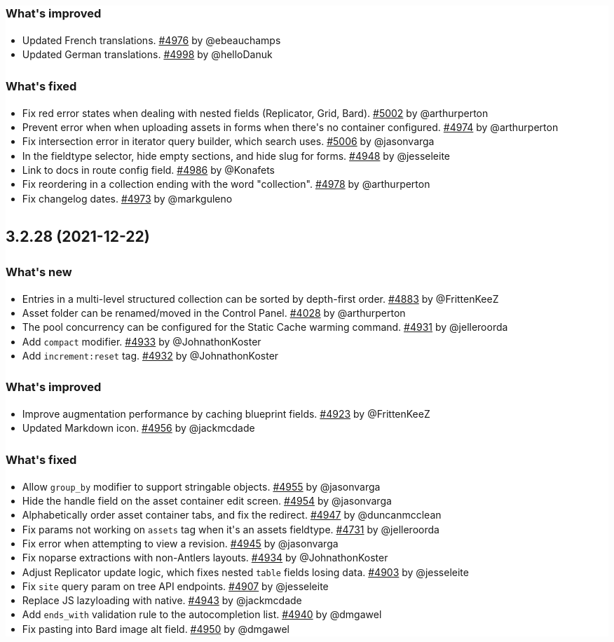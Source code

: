 ### What's improved
- Updated French translations. [#4976](https://github.com/statamic/cms/issues/4976) by @ebeauchamps
- Updated German translations. [#4998](https://github.com/statamic/cms/issues/4998) by @helloDanuk

### What's fixed
- Fix red error states when dealing with nested fields (Replicator, Grid, Bard). [#5002](https://github.com/statamic/cms/issues/5002) by @arthurperton
- Prevent error when when uploading assets in forms when there's no container configured. [#4974](https://github.com/statamic/cms/issues/4974) by @arthurperton
- Fix intersection error in iterator query builder, which search uses. [#5006](https://github.com/statamic/cms/issues/5006) by @jasonvarga
- In the fieldtype selector, hide empty sections, and hide slug for forms. [#4948](https://github.com/statamic/cms/issues/4948) by @jesseleite
- Link to docs in route config field. [#4986](https://github.com/statamic/cms/issues/4986) by @Konafets
- Fix reordering in a collection ending with the word "collection". [#4978](https://github.com/statamic/cms/issues/4978) by @arthurperton
- Fix changelog dates. [#4973](https://github.com/statamic/cms/issues/4973) by @markguleno



## 3.2.28 (2021-12-22)

### What's new
- Entries in a multi-level structured collection can be sorted by depth-first order. [#4883](https://github.com/statamic/cms/issues/4883) by @FrittenKeeZ
- Asset folder can be renamed/moved in the Control Panel. [#4028](https://github.com/statamic/cms/issues/4028) by @arthurperton
- The pool concurrency can be configured for the Static Cache warming command. [#4931](https://github.com/statamic/cms/issues/4931) by @jelleroorda
- Add `compact` modifier. [#4933](https://github.com/statamic/cms/issues/4933) by @JohnathonKoster
- Add `increment:reset` tag. [#4932](https://github.com/statamic/cms/issues/4932) by @JohnathonKoster

### What's improved
- Improve augmentation performance by caching blueprint fields. [#4923](https://github.com/statamic/cms/issues/4923) by @FrittenKeeZ
- Updated Markdown icon. [#4956](https://github.com/statamic/cms/issues/4956) by @jackmcdade

### What's fixed
- Allow `group_by` modifier to support stringable objects. [#4955](https://github.com/statamic/cms/issues/4955) by @jasonvarga
- Hide the handle field on the asset container edit screen. [#4954](https://github.com/statamic/cms/issues/4954) by @jasonvarga
- Alphabetically order asset container tabs, and fix the redirect. [#4947](https://github.com/statamic/cms/issues/4947) by @duncanmcclean
- Fix params not working on `assets` tag when it's an assets fieldtype. [#4731](https://github.com/statamic/cms/issues/4731) by @jelleroorda
- Fix error when attempting to view a revision. [#4945](https://github.com/statamic/cms/issues/4945) by @jasonvarga
- Fix noparse extractions with non-Antlers layouts. [#4934](https://github.com/statamic/cms/issues/4934) by @JohnathonKoster
- Adjust Replicator update logic, which fixes nested `table` fields losing data. [#4903](https://github.com/statamic/cms/issues/4903) by @jesseleite
- Fix `site` query param on tree API endpoints. [#4907](https://github.com/statamic/cms/issues/4907) by @jesseleite
- Replace JS lazyloading with native. [#4943](https://github.com/statamic/cms/issues/4943) by @jackmcdade
- Add `ends_with` validation rule to the autocompletion list. [#4940](https://github.com/statamic/cms/issues/4940) by @dmgawel
- Fix pasting into Bard image alt field. [#4950](https://github.com/statamic/cms/issues/4950) by @dmgawel